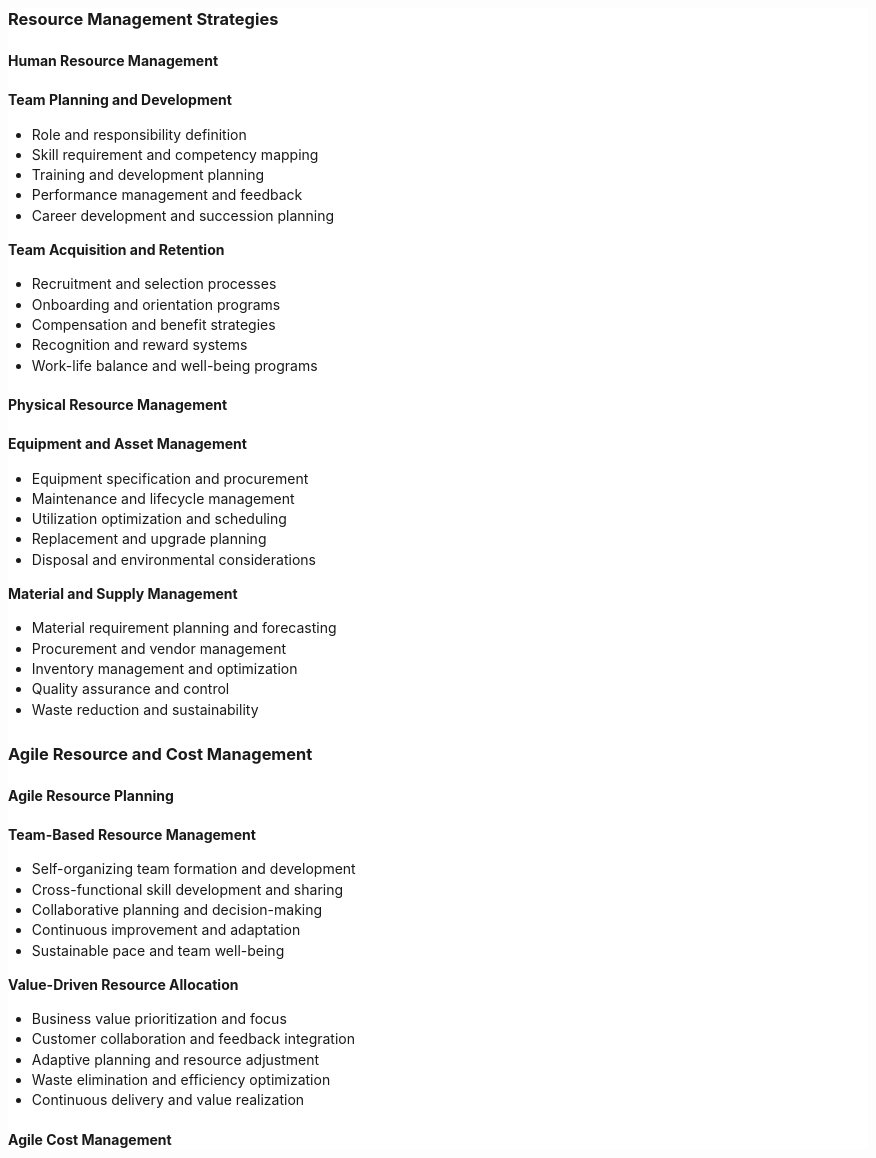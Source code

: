 ### Resource Management Strategies

#### Human Resource Management

**Team Planning and Development**
- Role and responsibility definition
- Skill requirement and competency mapping
- Training and development planning
- Performance management and feedback
- Career development and succession planning

**Team Acquisition and Retention**
- Recruitment and selection processes
- Onboarding and orientation programs
- Compensation and benefit strategies
- Recognition and reward systems
- Work-life balance and well-being programs

#### Physical Resource Management

**Equipment and Asset Management**
- Equipment specification and procurement
- Maintenance and lifecycle management
- Utilization optimization and scheduling
- Replacement and upgrade planning
- Disposal and environmental considerations

**Material and Supply Management**
- Material requirement planning and forecasting
- Procurement and vendor management
- Inventory management and optimization
- Quality assurance and control
- Waste reduction and sustainability

### Agile Resource and Cost Management

#### Agile Resource Planning

**Team-Based Resource Management**
- Self-organizing team formation and development
- Cross-functional skill development and sharing
- Collaborative planning and decision-making
- Continuous improvement and adaptation
- Sustainable pace and team well-being

**Value-Driven Resource Allocation**
- Business value prioritization and focus
- Customer collaboration and feedback integration
- Adaptive planning and resource adjustment
- Waste elimination and efficiency optimization
- Continuous delivery and value realization

#### Agile Cost Management
